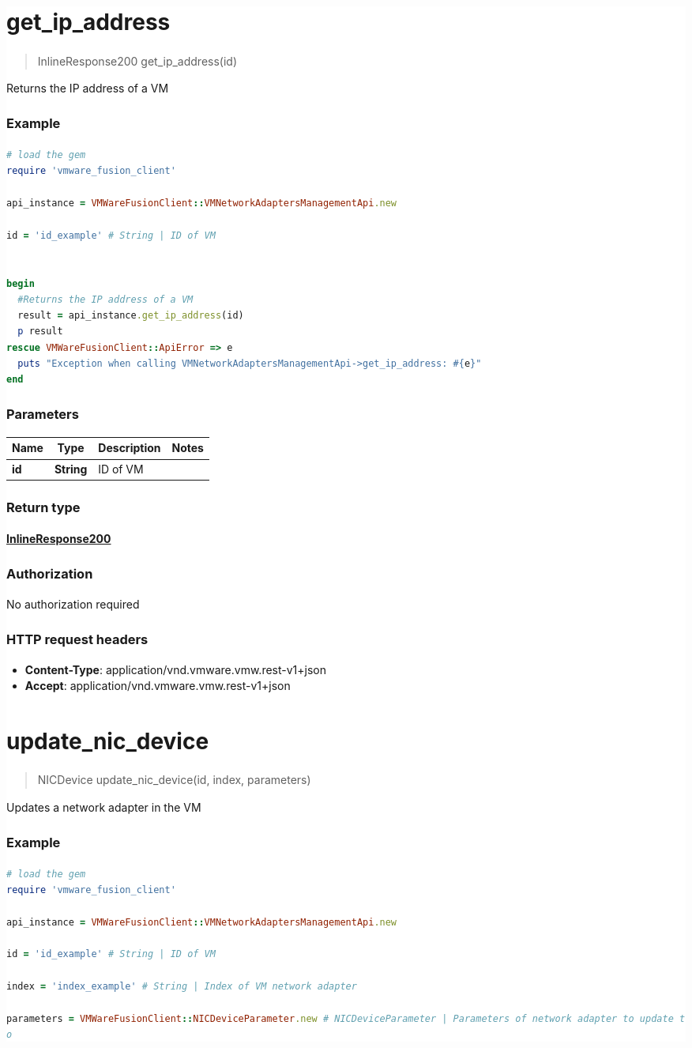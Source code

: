 
# **get_ip_address**
> InlineResponse200 get_ip_address(id)

Returns the IP address of a VM

### Example
```ruby
# load the gem
require 'vmware_fusion_client'

api_instance = VMWareFusionClient::VMNetworkAdaptersManagementApi.new

id = 'id_example' # String | ID of VM


begin
  #Returns the IP address of a VM
  result = api_instance.get_ip_address(id)
  p result
rescue VMWareFusionClient::ApiError => e
  puts "Exception when calling VMNetworkAdaptersManagementApi->get_ip_address: #{e}"
end
```

### Parameters

Name | Type | Description  | Notes
------------- | ------------- | ------------- | -------------
 **id** | **String**| ID of VM | 

### Return type

[**InlineResponse200**](InlineResponse200.md)

### Authorization

No authorization required

### HTTP request headers

 - **Content-Type**: application/vnd.vmware.vmw.rest-v1+json
 - **Accept**: application/vnd.vmware.vmw.rest-v1+json



# **update_nic_device**
> NICDevice update_nic_device(id, index, parameters)

Updates a network adapter in the VM

### Example
```ruby
# load the gem
require 'vmware_fusion_client'

api_instance = VMWareFusionClient::VMNetworkAdaptersManagementApi.new

id = 'id_example' # String | ID of VM

index = 'index_example' # String | Index of VM network adapter

parameters = VMWareFusionClient::NICDeviceParameter.new # NICDeviceParameter | Parameters of network adapter to update to
```
